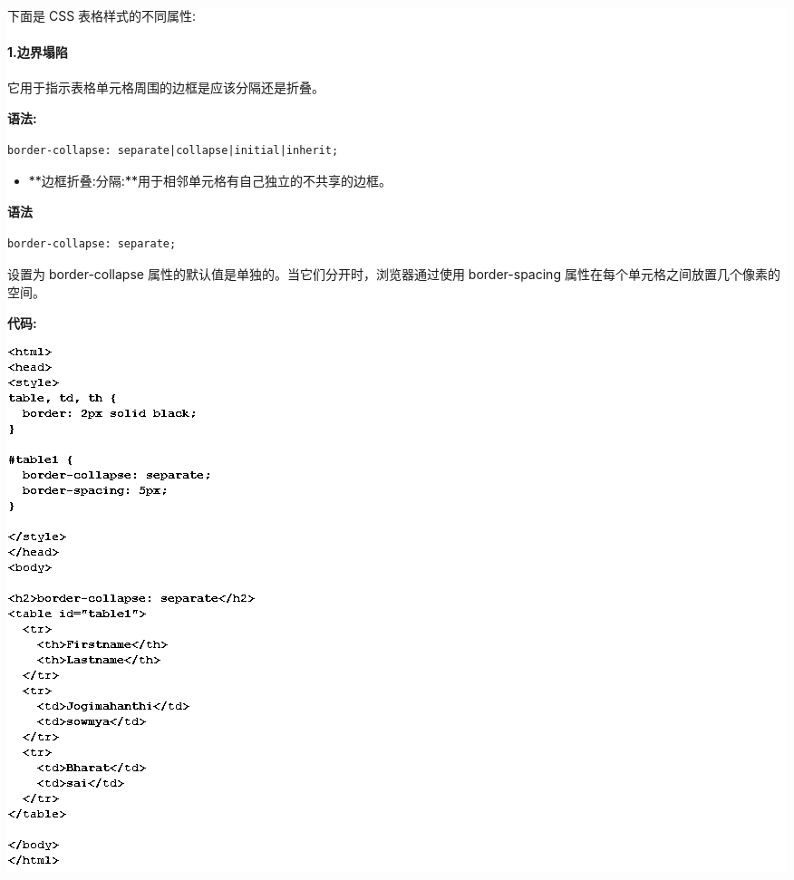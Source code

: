 下面是 CSS 表格样式的不同属性:

#### 1.边界塌陷

它用于指示表格单元格周围的边框是应该分隔还是折叠。

**语法:**

```
border-collapse: separate|collapse|initial|inherit;
```

*   **边框折叠:分隔:**用于相邻单元格有自己独立的不共享的边框。

**语法**

```
border-collapse: separate;
```

设置为 border-collapse 属性的默认值是单独的。当它们分开时，浏览器通过使用 border-spacing 属性在每个单元格之间放置几个像素的空间。

**代码:**

![boder collapes seprated in css table styling](img/de1bac33742d67f15b85cd5f199f86c7.png)


